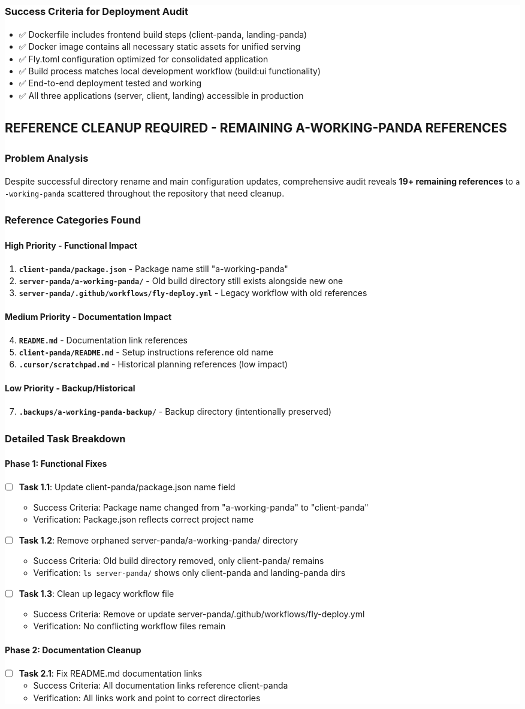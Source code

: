 ### Success Criteria for Deployment Audit
- ✅ Dockerfile includes frontend build steps (client-panda, landing-panda)
- ✅ Docker image contains all necessary static assets for unified serving
- ✅ Fly.toml configuration optimized for consolidated application
- ✅ Build process matches local development workflow (build:ui functionality)
- ✅ End-to-end deployment tested and working
- ✅ All three applications (server, client, landing) accessible in production

## REFERENCE CLEANUP REQUIRED - REMAINING A-WORKING-PANDA REFERENCES

### Problem Analysis
Despite successful directory rename and main configuration updates, comprehensive audit reveals **19+ remaining references** to `a-working-panda` scattered throughout the repository that need cleanup.

### Reference Categories Found

#### High Priority - Functional Impact
1. **`client-panda/package.json`** - Package name still "a-working-panda"
2. **`server-panda/a-working-panda/`** - Old build directory still exists alongside new one
3. **`server-panda/.github/workflows/fly-deploy.yml`** - Legacy workflow with old references

#### Medium Priority - Documentation Impact  
4. **`README.md`** - Documentation link references
5. **`client-panda/README.md`** - Setup instructions reference old name
6. **`.cursor/scratchpad.md`** - Historical planning references (low impact)

#### Low Priority - Backup/Historical
7. **`.backups/a-working-panda-backup/`** - Backup directory (intentionally preserved)

### Detailed Task Breakdown

#### Phase 1: Functional Fixes
- [ ] **Task 1.1**: Update client-panda/package.json name field
  - Success Criteria: Package name changed from "a-working-panda" to "client-panda"
  - Verification: Package.json reflects correct project name

- [ ] **Task 1.2**: Remove orphaned server-panda/a-working-panda/ directory
  - Success Criteria: Old build directory removed, only client-panda/ remains
  - Verification: `ls server-panda/` shows only client-panda and landing-panda dirs

- [ ] **Task 1.3**: Clean up legacy workflow file
  - Success Criteria: Remove or update server-panda/.github/workflows/fly-deploy.yml
  - Verification: No conflicting workflow files remain

#### Phase 2: Documentation Cleanup
- [ ] **Task 2.1**: Fix README.md documentation links
  - Success Criteria: All documentation links reference client-panda
  - Verification: All links work and point to correct directories
